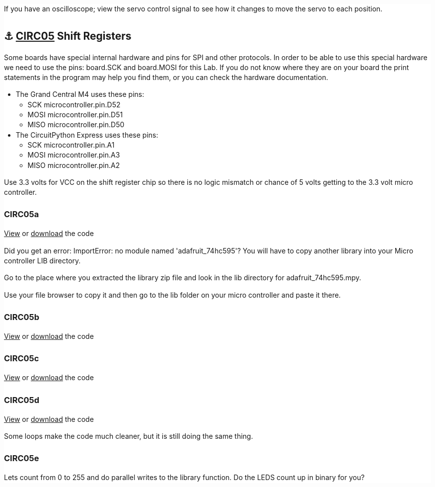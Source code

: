If you have an oscilloscope; view the servo control signal to see how it changes to move the servo to each position.

## <a name="block_circ05">⚓</a> [CIRC05](circ05.html) Shift Registers

Some boards have special internal hardware and pins for SPI and other protocols. In order to be able to use this special hardware we need to use the pins: board.SCK and board.MOSI for this Lab. If you do not know where they are on your board the print statements in the program may help you find them, or you can check the hardware documentation.

* The Grand Central M4 uses these pins:
  * SCK microcontroller.pin.D52
  * MOSI microcontroller.pin.D51
  * MISO microcontroller.pin.D50
* The CircuitPython Express uses these pins:
  * SCK microcontroller.pin.A1
  * MOSI microcontroller.pin.A3
  * MISO microcontroller.pin.A2

Use 3.3 volts for VCC on the shift register chip so there is no logic mismatch or chance of 5 volts getting to the 3.3 volt micro controller.

### CIRC05a

[View](code/CIRC05p-code.txt) or [download](code/CIRC05.py) the code

Did you get an error: ImportError: no module named 'adafruit_74hc595'? You will have to copy another library into your Micro controller LIB directory.

Go to the place where you extracted the library zip file and look in the lib directory for adafruit_74hc595.mpy.

Use your file browser to copy it and then go to the lib folder on your micro controller and paste it there.

### CIRC05b

[View](code/CIRC05bp-code.txt) or [download](code/CIRC05b.py) the code

### CIRC05c

[View](code/CIRC05cp-code.txt) or [download](code/CIRC05c.py) the code

### CIRC05d

[View](code/CIRC05dp-code.txt) or [download](code/CIRC05d.py) the code

Some loops make the code much cleaner, but it is still doing the same thing.

### CIRC05e

Lets count from 0 to 255 and do parallel writes to the library function. Do the LEDS count up in binary for you?
